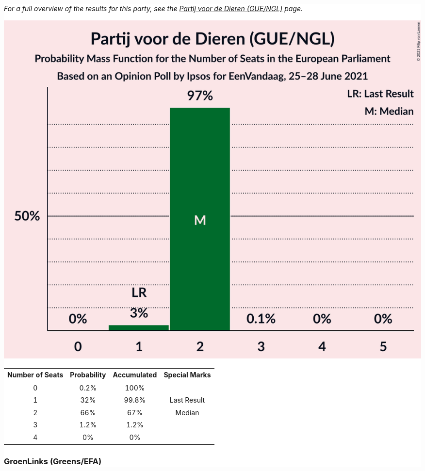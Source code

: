*For a full overview of the results for this party, see the [Partij voor de Dieren (GUE/NGL)](party-partijvoordedierenguengl.html) page.*

![Graph with seats probability mass function not yet produced](2021-06-28-Ipsos-seats-pmf-partijvoordedierenguengl.png "Seats Probability Mass Function")

| Number of Seats | Probability | Accumulated | Special Marks |
|:---------------:|:-----------:|:-----------:|:-------------:|
| 0 | 0.2% | 100% |  |
| 1 | 32% | 99.8% | Last Result |
| 2 | 66% | 67% | Median |
| 3 | 1.2% | 1.2% |  |
| 4 | 0% | 0% |  |

### GroenLinks (Greens/EFA)
